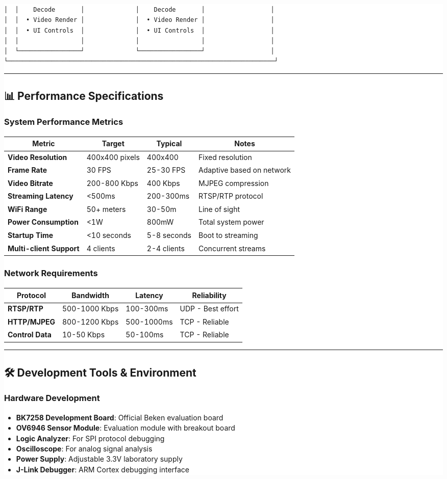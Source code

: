 ```
│  │    Decode       │              │    Decode       │                  │
│  │  • Video Render │              │  • Video Render │                  │
│  │  • UI Controls  │              │  • UI Controls  │                  │
│  │                 │              │                 │                  │
│  └─────────────────┘              └─────────────────┘                  │
└─────────────────────────────────────────────────────────────────────────┘
```

---

## 📊 **Performance Specifications**

### **System Performance Metrics**

| **Metric** | **Target** | **Typical** | **Notes** |
|------------|------------|-------------|-----------|
| **Video Resolution** | 400x400 pixels | 400x400 | Fixed resolution |
| **Frame Rate** | 30 FPS | 25-30 FPS | Adaptive based on network |
| **Video Bitrate** | 200-800 Kbps | 400 Kbps | MJPEG compression |
| **Streaming Latency** | <500ms | 200-300ms | RTSP/RTP protocol |
| **WiFi Range** | 50+ meters | 30-50m | Line of sight |
| **Power Consumption** | <1W | 800mW | Total system power |
| **Startup Time** | <10 seconds | 5-8 seconds | Boot to streaming |
| **Multi-client Support** | 4 clients | 2-4 clients | Concurrent streams |

### **Network Requirements**

| **Protocol** | **Bandwidth** | **Latency** | **Reliability** |
|--------------|---------------|-------------|-----------------|
| **RTSP/RTP** | 500-1000 Kbps | 100-300ms | UDP - Best effort |
| **HTTP/MJPEG** | 800-1200 Kbps | 500-1000ms | TCP - Reliable |
| **Control Data** | 10-50 Kbps | 50-100ms | TCP - Reliable |

---

## 🛠️ **Development Tools & Environment**

### **Hardware Development**
- **BK7258 Development Board**: Official Beken evaluation board
- **OV6946 Sensor Module**: Evaluation module with breakout board
- **Logic Analyzer**: For SPI protocol debugging
- **Oscilloscope**: For analog signal analysis
- **Power Supply**: Adjustable 3.3V laboratory supply
- **J-Link Debugger**: ARM Cortex debugging interface
